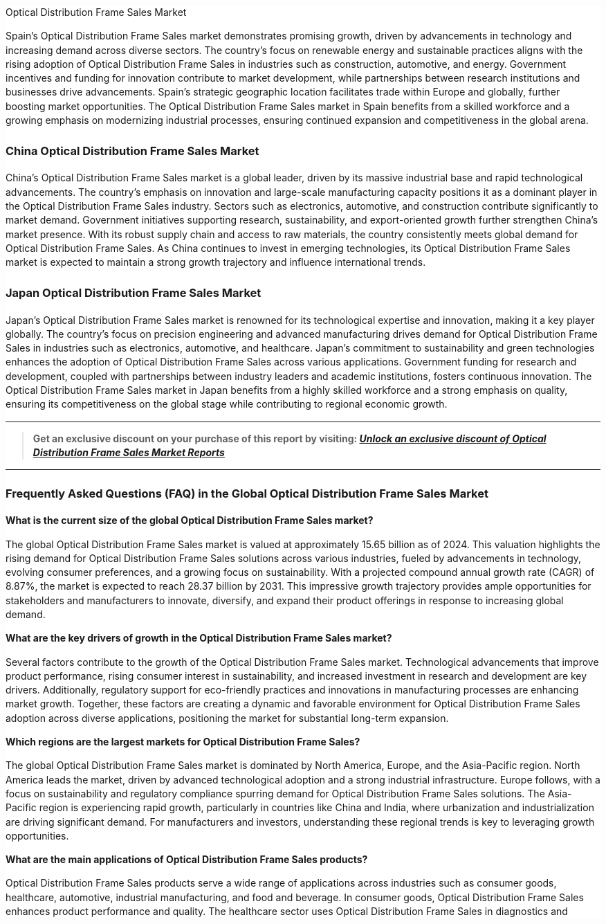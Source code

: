 Optical Distribution Frame Sales Market</h3><p>Spain&rsquo;s Optical Distribution Frame Sales market demonstrates promising growth, driven by advancements in technology and increasing demand across diverse sectors. The country&rsquo;s focus on renewable energy and sustainable practices aligns with the rising adoption of Optical Distribution Frame Sales in industries such as construction, automotive, and energy. Government incentives and funding for innovation contribute to market development, while partnerships between research institutions and businesses drive advancements. Spain&rsquo;s strategic geographic location facilitates trade within Europe and globally, further boosting market opportunities. The Optical Distribution Frame Sales market in Spain benefits from a skilled workforce and a growing emphasis on modernizing industrial processes, ensuring continued expansion and competitiveness in the global arena.</p><h3>China Optical Distribution Frame Sales Market</h3><p>China&rsquo;s Optical Distribution Frame Sales market is a global leader, driven by its massive industrial base and rapid technological advancements. The country&rsquo;s emphasis on innovation and large-scale manufacturing capacity positions it as a dominant player in the Optical Distribution Frame Sales industry. Sectors such as electronics, automotive, and construction contribute significantly to market demand. Government initiatives supporting research, sustainability, and export-oriented growth further strengthen China&rsquo;s market presence. With its robust supply chain and access to raw materials, the country consistently meets global demand for Optical Distribution Frame Sales. As China continues to invest in emerging technologies, its Optical Distribution Frame Sales market is expected to maintain a strong growth trajectory and influence international trends.</p><h3>Japan Optical Distribution Frame Sales Market</h3><p>Japan&rsquo;s Optical Distribution Frame Sales market is renowned for its technological expertise and innovation, making it a key player globally. The country&rsquo;s focus on precision engineering and advanced manufacturing drives demand for Optical Distribution Frame Sales in industries such as electronics, automotive, and healthcare. Japan&rsquo;s commitment to sustainability and green technologies enhances the adoption of Optical Distribution Frame Sales across various applications. Government funding for research and development, coupled with partnerships between industry leaders and academic institutions, fosters continuous innovation. The Optical Distribution Frame Sales market in Japan benefits from a highly skilled workforce and a strong emphasis on quality, ensuring its competitiveness on the global stage while contributing to regional economic growth.</p><hr /><blockquote><p><strong>Get an exclusive discount on your purchase of this report by visiting: <em><a href="://marketresearchpulse.com/ask-for-discount/34818?utm_source=Github&amp;utm_medium=0114">Unlock an exclusive discount of Optical Distribution Frame Sales Market Reports</a></em>&nbsp;</strong></p></blockquote><hr /><h3>Frequently Asked Questions (FAQ) in the Global Optical Distribution Frame Sales Market</h3><p><strong>What is the current size of the global Optical Distribution Frame Sales market?</strong></p><p>The global Optical Distribution Frame Sales market is valued at approximately 15.65 billion as of 2024. This valuation highlights the rising demand for Optical Distribution Frame Sales solutions across various industries, fueled by advancements in technology, evolving consumer preferences, and a growing focus on sustainability. With a projected compound annual growth rate (CAGR) of 8.87%, the market is expected to reach 28.37 billion by 2031. This impressive growth trajectory provides ample opportunities for stakeholders and manufacturers to innovate, diversify, and expand their product offerings in response to increasing global demand.</p><p><strong>What are the key drivers of growth in the Optical Distribution Frame Sales market?</strong></p><p>Several factors contribute to the growth of the Optical Distribution Frame Sales market. Technological advancements that improve product performance, rising consumer interest in sustainability, and increased investment in research and development are key drivers. Additionally, regulatory support for eco-friendly practices and innovations in manufacturing processes are enhancing market growth. Together, these factors are creating a dynamic and favorable environment for Optical Distribution Frame Sales adoption across diverse applications, positioning the market for substantial long-term expansion.</p><p><strong>Which regions are the largest markets for Optical Distribution Frame Sales?</strong></p><p>The global Optical Distribution Frame Sales market is dominated by North America, Europe, and the Asia-Pacific region. North America leads the market, driven by advanced technological adoption and a strong industrial infrastructure. Europe follows, with a focus on sustainability and regulatory compliance spurring demand for Optical Distribution Frame Sales solutions. The Asia-Pacific region is experiencing rapid growth, particularly in countries like China and India, where urbanization and industrialization are driving significant demand. For manufacturers and investors, understanding these regional trends is key to leveraging growth opportunities.</p><p><strong>What are the main applications of Optical Distribution Frame Sales products?</strong></p><p>Optical Distribution Frame Sales products serve a wide range of applications across industries such as consumer goods, healthcare, automotive, industrial manufacturing, and food and beverage. In consumer goods, Optical Distribution Frame Sales enhances product performance and quality. The healthcare sector uses Optical Distribution Frame Sales in diagnostics and